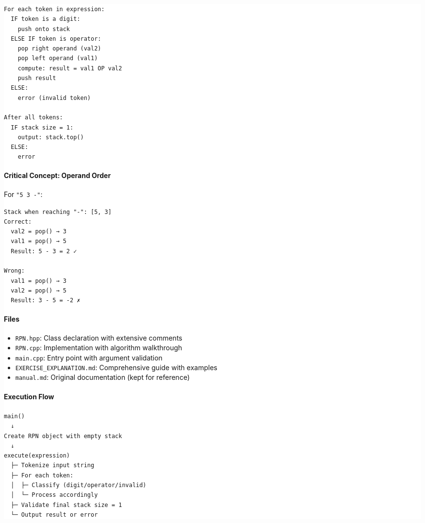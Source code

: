 ```
For each token in expression:
  IF token is a digit:
    push onto stack
  ELSE IF token is operator:
    pop right operand (val2)
    pop left operand (val1)
    compute: result = val1 OP val2
    push result
  ELSE:
    error (invalid token)

After all tokens:
  IF stack size = 1:
    output: stack.top()
  ELSE:
    error
```

#### Critical Concept: Operand Order

For `"5 3 -"`:
```
Stack when reaching "-": [5, 3]
Correct:
  val2 = pop() → 3
  val1 = pop() → 5
  Result: 5 - 3 = 2 ✓

Wrong:
  val1 = pop() → 3
  val2 = pop() → 5
  Result: 3 - 5 = -2 ✗
```

#### Files
- `RPN.hpp`: Class declaration with extensive comments
- `RPN.cpp`: Implementation with algorithm walkthrough
- `main.cpp`: Entry point with argument validation
- `EXERCISE_EXPLANATION.md`: Comprehensive guide with examples
- `manual.md`: Original documentation (kept for reference)

#### Execution Flow
```
main()
  ↓
Create RPN object with empty stack
  ↓
execute(expression)
  ├─ Tokenize input string
  ├─ For each token:
  │  ├─ Classify (digit/operator/invalid)
  │  └─ Process accordingly
  ├─ Validate final stack size = 1
  └─ Output result or error
```
